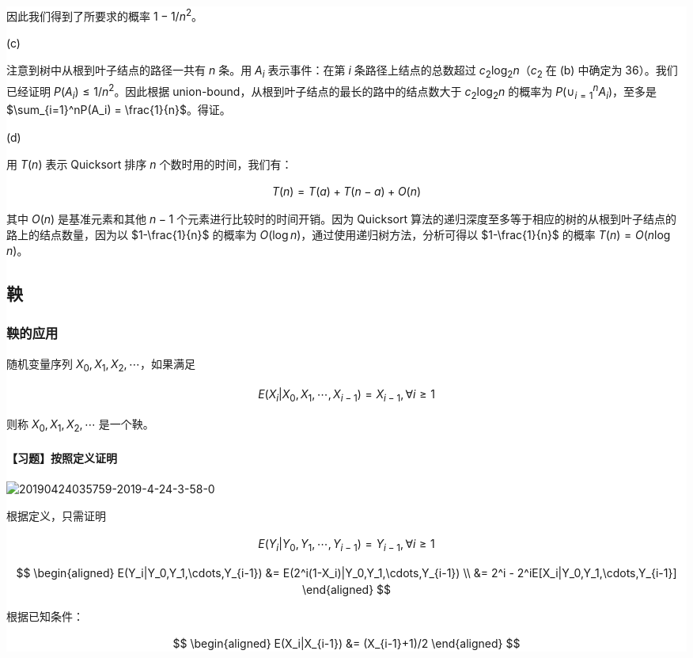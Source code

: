 因此我们得到了所要求的概率 $1- 1/n^2$。

(c)

注意到树中从根到叶子结点的路径一共有 $n$ 条。用 $A_i$ 表示事件：在第 $i$ 条路径上结点的总数超过 $c_2\log_2 n$（$c_2$ 在 (b) 中确定为 36）。我们已经证明 $P(A_i) \le 1/n^2$。因此根据 union-bound，从根到叶子结点的最长的路中的结点数大于 $c_2\log_2 n$ 的概率为 $P(\cup_{i=1}^nA_i)$，至多是 $\sum_{i=1}^nP(A_i) = \frac{1}{n}$。得证。

(d)

用 $T(n)$ 表示 Quicksort 排序 $n$ 个数时用的时间，我们有：

$$
T(n) = T(a) + T(n-a) + O(n)
$$

其中 $O(n)$ 是基准元素和其他 $n-1$ 个元素进行比较时的时间开销。因为 Quicksort 算法的递归深度至多等于相应的树的从根到叶子结点的路上的结点数量，因为以 $1-\frac{1}{n}$ 的概率为 $O(\log n)$，通过使用递归树方法，分析可得以 $1-\frac{1}{n}$ 的概率 $T(n) = O(n\log n)$。

## 鞅

### 鞅的应用

随机变量序列 $X_0, X_1, X_2, \cdots$，如果满足

$$
E(X_i|X_0,X_1,\cdots,X_{i-1}) = X_{i-1}, \forall i \ge 1
$$

则称 $X_0, X_1, X_2, \cdots$ 是一个鞅。

#### 【习题】按照定义证明

<img src="https://i.loli.net/2019/04/24/5cbf6e494ac20.jpg" alt="20190424035759-2019-4-24-3-58-0">

根据定义，只需证明

$$
E(Y_i|Y_0,Y_1,\cdots,Y_{i-1}) = Y_{i-1}, \forall i \ge 1
$$

$$
\begin{aligned}
E(Y_i|Y_0,Y_1,\cdots,Y_{i-1})
&= E(2^i(1-X_i)|Y_0,Y_1,\cdots,Y_{i-1}) \\
&= 2^i - 2^iE[X_i|Y_0,Y_1,\cdots,Y_{i-1}]
\end{aligned}
$$

根据已知条件：

$$
\begin{aligned}
E(X_i|X_{i-1}) &= (X_{i-1}+1)/2
\end{aligned}
$$
